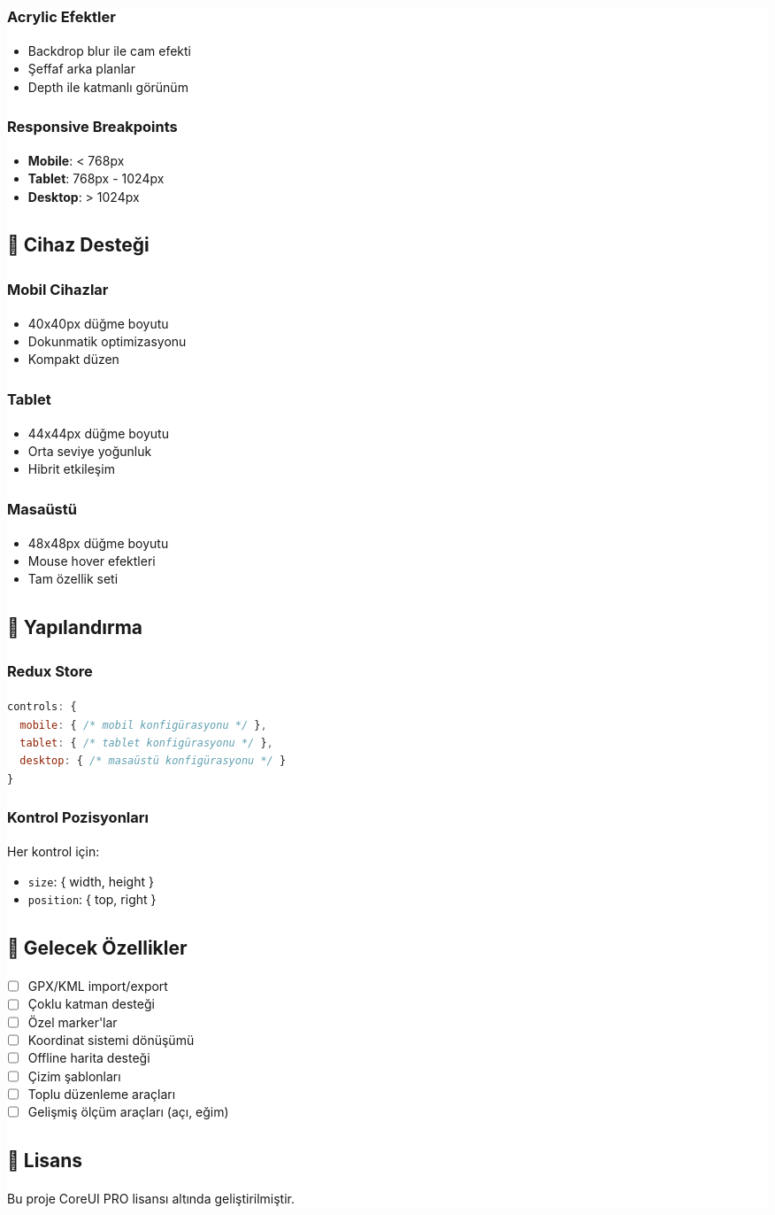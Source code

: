 ### Acrylic Efektler
- Backdrop blur ile cam efekti
- Şeffaf arka planlar
- Depth ile katmanlı görünüm

### Responsive Breakpoints
- **Mobile**: < 768px
- **Tablet**: 768px - 1024px  
- **Desktop**: > 1024px

## 📱 Cihaz Desteği

### Mobil Cihazlar
- 40x40px düğme boyutu
- Dokunmatik optimizasyonu
- Kompakt düzen

### Tablet
- 44x44px düğme boyutu
- Orta seviye yoğunluk
- Hibrit etkileşim

### Masaüstü
- 48x48px düğme boyutu
- Mouse hover efektleri
- Tam özellik seti

## 🔧 Yapılandırma

### Redux Store
```javascript
controls: {
  mobile: { /* mobil konfigürasyonu */ },
  tablet: { /* tablet konfigürasyonu */ },
  desktop: { /* masaüstü konfigürasyonu */ }
}
```

### Kontrol Pozisyonları
Her kontrol için:
- `size`: { width, height }
- `position`: { top, right }

## 🚀 Gelecek Özellikler

- [ ] GPX/KML import/export
- [ ] Çoklu katman desteği  
- [ ] Özel marker'lar
- [ ] Koordinat sistemi dönüşümü
- [ ] Offline harita desteği
- [ ] Çizim şablonları
- [ ] Toplu düzenleme araçları
- [ ] Gelişmiş ölçüm araçları (açı, eğim)

## 📄 Lisans

Bu proje CoreUI PRO lisansı altında geliştirilmiştir. 